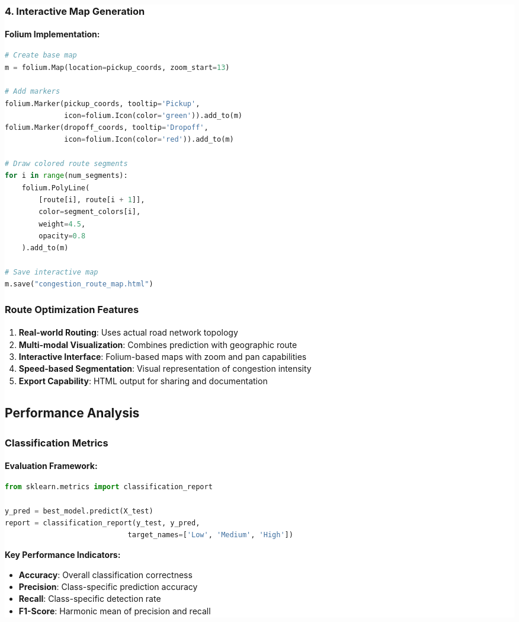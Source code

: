 ### 4. Interactive Map Generation

**Folium Implementation:**
```python
# Create base map
m = folium.Map(location=pickup_coords, zoom_start=13)

# Add markers
folium.Marker(pickup_coords, tooltip='Pickup', 
              icon=folium.Icon(color='green')).add_to(m)
folium.Marker(dropoff_coords, tooltip='Dropoff', 
              icon=folium.Icon(color='red')).add_to(m)

# Draw colored route segments
for i in range(num_segments):
    folium.PolyLine(
        [route[i], route[i + 1]],
        color=segment_colors[i],
        weight=4.5,
        opacity=0.8
    ).add_to(m)

# Save interactive map
m.save("congestion_route_map.html")
```

### Route Optimization Features

1. **Real-world Routing**: Uses actual road network topology
2. **Multi-modal Visualization**: Combines prediction with geographic route
3. **Interactive Interface**: Folium-based maps with zoom and pan capabilities
4. **Speed-based Segmentation**: Visual representation of congestion intensity
5. **Export Capability**: HTML output for sharing and documentation

## Performance Analysis

### Classification Metrics

**Evaluation Framework:**
```python
from sklearn.metrics import classification_report

y_pred = best_model.predict(X_test)
report = classification_report(y_test, y_pred, 
                             target_names=['Low', 'Medium', 'High'])
```

**Key Performance Indicators:**
- **Accuracy**: Overall classification correctness
- **Precision**: Class-specific prediction accuracy
- **Recall**: Class-specific detection rate
- **F1-Score**: Harmonic mean of precision and recall
